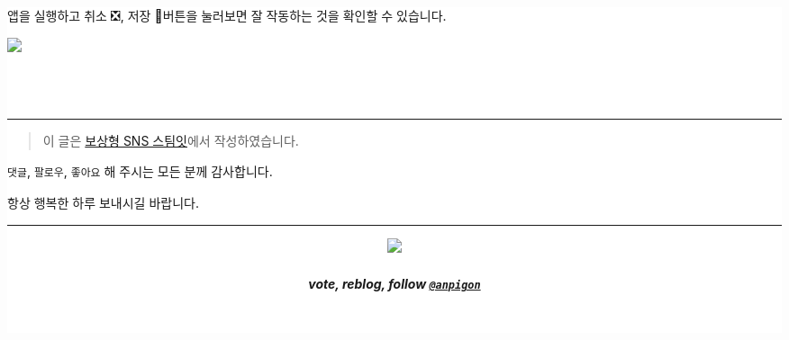 앱을 실행하고 취소 ❎, 저장 💾버튼을 눌러보면 잘 작동하는 것을 확인할 수 있습니다.

![](https://files.steempeak.com/file/steempeak/anpigon/kK3awEmf-2019-08-242012-48-32.2019-08-242012_49_03.gif)

<br>
<br>

***

> 이 글은 [보상형 SNS 스팀잇](https://steemit.com/@anpigon)에서 작성하였습니다.

 `댓글`, `팔로우`, `좋아요` 해 주시는 모든 분께 감사합니다.

항상 행복한 하루 보내시길 바랍니다.

***

<center><img src='https://steemitimages.com/400x0/https://cdn.steemitimages.com/DQmQmWhMN6zNrLmKJRKhvSScEgWZmpb8zCeE2Gray1krbv6/BC054B6E-6F73-46D0-88E4-C88EB8167037.jpeg'><h5>vote, reblog, follow <code><a href='https://steemit.com/@anpigon'>@anpigon</a></code></h5></center>

<br>